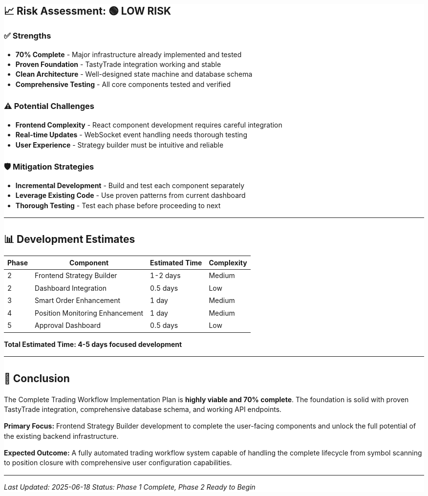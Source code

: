 
## 📈 Risk Assessment: 🟢 LOW RISK

### ✅ Strengths
- **70% Complete** - Major infrastructure already implemented and tested
- **Proven Foundation** - TastyTrade integration working and stable
- **Clean Architecture** - Well-designed state machine and database schema
- **Comprehensive Testing** - All core components tested and verified

### ⚠️ Potential Challenges
- **Frontend Complexity** - React component development requires careful integration
- **Real-time Updates** - WebSocket event handling needs thorough testing
- **User Experience** - Strategy builder must be intuitive and reliable

### 🛡️ Mitigation Strategies
- **Incremental Development** - Build and test each component separately
- **Leverage Existing Code** - Use proven patterns from current dashboard
- **Thorough Testing** - Test each phase before proceeding to next

---

## 📊 Development Estimates

| Phase | Component | Estimated Time | Complexity |
|-------|-----------|---------------|------------|
| 2 | Frontend Strategy Builder | 1-2 days | Medium |
| 2 | Dashboard Integration | 0.5 days | Low |
| 3 | Smart Order Enhancement | 1 day | Medium |
| 4 | Position Monitoring Enhancement | 1 day | Medium |
| 5 | Approval Dashboard | 0.5 days | Low |

**Total Estimated Time: 4-5 days focused development**

---

## 🎉 Conclusion

The Complete Trading Workflow Implementation Plan is **highly viable and 70% complete**. The foundation is solid with proven TastyTrade integration, comprehensive database schema, and working API endpoints. 

**Primary Focus:** Frontend Strategy Builder development to complete the user-facing components and unlock the full potential of the existing backend infrastructure.

**Expected Outcome:** A fully automated trading workflow system capable of handling the complete lifecycle from symbol scanning to position closure with comprehensive user configuration capabilities.

---

*Last Updated: 2025-06-18*
*Status: Phase 1 Complete, Phase 2 Ready to Begin*
